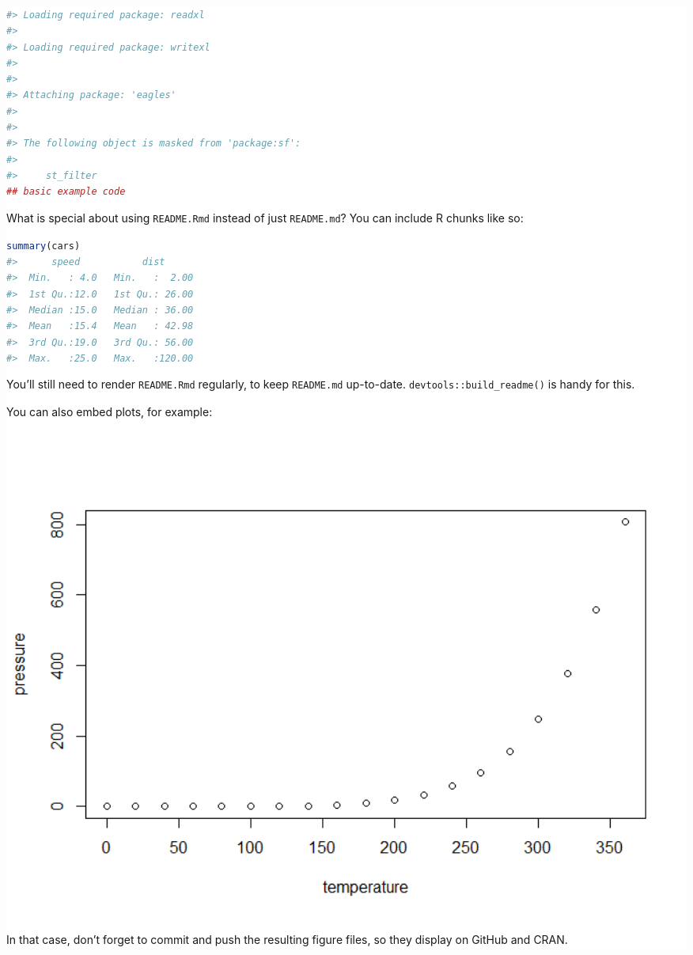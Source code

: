 ``` r
#> Loading required package: readxl
#> 
#> Loading required package: writexl
#> 
#> 
#> Attaching package: 'eagles'
#> 
#> 
#> The following object is masked from 'package:sf':
#> 
#>     st_filter
## basic example code
```

What is special about using `README.Rmd` instead of just `README.md`?
You can include R chunks like so:

``` r
summary(cars)
#>      speed           dist       
#>  Min.   : 4.0   Min.   :  2.00  
#>  1st Qu.:12.0   1st Qu.: 26.00  
#>  Median :15.0   Median : 36.00  
#>  Mean   :15.4   Mean   : 42.98  
#>  3rd Qu.:19.0   3rd Qu.: 56.00  
#>  Max.   :25.0   Max.   :120.00
```

You’ll still need to render `README.Rmd` regularly, to keep `README.md`
up-to-date. `devtools::build_readme()` is handy for this.

You can also embed plots, for example:

<img src="man/figures/README-pressure-1.png" width="100%" />

In that case, don’t forget to commit and push the resulting figure
files, so they display on GitHub and CRAN.
